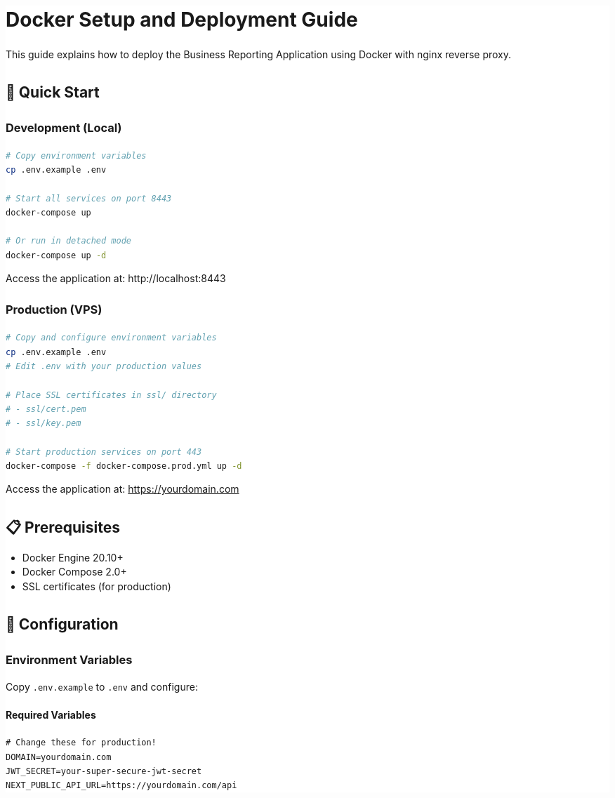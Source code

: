 # Docker Setup and Deployment Guide

This guide explains how to deploy the Business Reporting Application using Docker with nginx reverse proxy.

## 🚀 Quick Start

### Development (Local)
```bash
# Copy environment variables
cp .env.example .env

# Start all services on port 8443
docker-compose up

# Or run in detached mode
docker-compose up -d
```

Access the application at: http://localhost:8443

### Production (VPS)
```bash
# Copy and configure environment variables
cp .env.example .env
# Edit .env with your production values

# Place SSL certificates in ssl/ directory
# - ssl/cert.pem
# - ssl/key.pem

# Start production services on port 443
docker-compose -f docker-compose.prod.yml up -d
```

Access the application at: https://yourdomain.com

## 📋 Prerequisites

- Docker Engine 20.10+
- Docker Compose 2.0+
- SSL certificates (for production)

## 🔧 Configuration

### Environment Variables

Copy `.env.example` to `.env` and configure:

#### Required Variables
```env
# Change these for production!
DOMAIN=yourdomain.com
JWT_SECRET=your-super-secure-jwt-secret
NEXT_PUBLIC_API_URL=https://yourdomain.com/api
```
